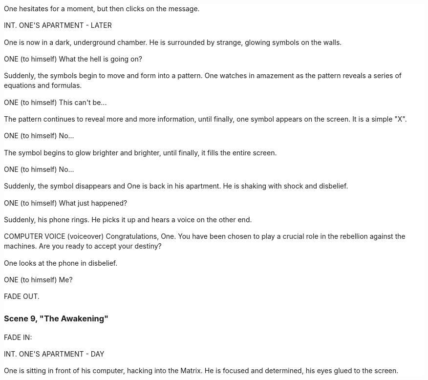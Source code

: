 One hesitates for a moment, but then clicks on the message.

INT. ONE'S APARTMENT - LATER

One is now in a dark, underground chamber. He is surrounded by strange, glowing symbols on the walls.

ONE
(to himself)
What the hell is going on?

Suddenly, the symbols begin to move and form into a pattern. One watches in amazement as the pattern reveals a series of equations and formulas.

ONE
(to himself)
This can't be...

The pattern continues to reveal more and more information, until finally, one symbol appears on the screen. It is a simple "X".

ONE
(to himself)
No...

The symbol begins to glow brighter and brighter, until finally, it fills the entire screen.

ONE
(to himself)
No...

Suddenly, the symbol disappears and One is back in his apartment. He is shaking with shock and disbelief.

ONE
(to himself)
What just happened?

Suddenly, his phone rings. He picks it up and hears a voice on the other end.

COMPUTER VOICE
(voiceover)
Congratulations, One. You have been chosen to play a crucial role in the rebellion against the machines. Are you ready to accept your destiny?

One looks at the phone in disbelief.

ONE
(to himself)
Me?

FADE OUT.
### Scene 9,  "The Awakening"
FADE IN:

INT. ONE'S APARTMENT - DAY

One is sitting in front of his computer, hacking into the Matrix. He is focused and determined, his eyes glued to the screen.
